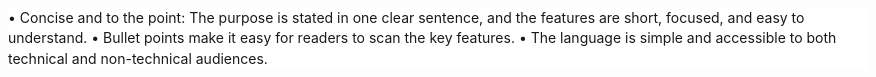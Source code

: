 •	Concise and to the point: The purpose is stated in one clear sentence, and the features are short, focused, and easy to understand.
•	Bullet points make it easy for readers to scan the key features.
•	The language is simple and accessible to both technical and non-technical audiences.
